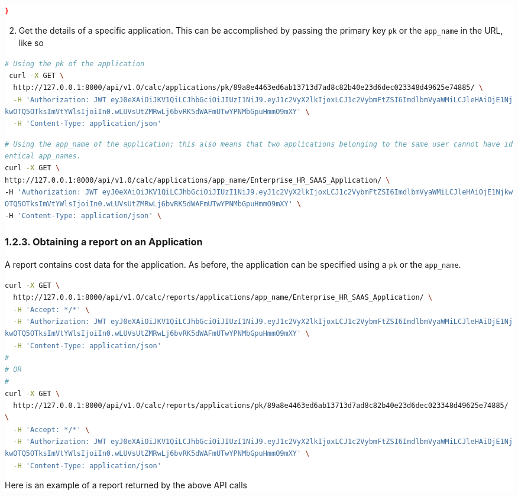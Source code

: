 ```json
}
```

2. Get the details of a specific application. This can be accomplished by passing the primary key `pk` or the `app_name` in the URL, like so

```bash
# Using the pk of the application
 curl -X GET \
  http://127.0.0.1:8000/api/v1.0/calc/applications/pk/89a8e4463ed6ab13713d7ad8c82b40e23d6dec023348d49625e74885/ \
  -H 'Authorization: JWT eyJ0eXAiOiJKV1QiLCJhbGciOiJIUzI1NiJ9.eyJ1c2VyX2lkIjoxLCJ1c2VybmFtZSI6ImdlbmVyaWMiLCJleHAiOjE1NjkwOTQ5OTksImVtYWlsIjoiIn0.wLUVsUtZMRwLj6bvRK5dWAFmUTwYPNMbGpuHmmO9mXY' \
  -H 'Content-Type: application/json'
```

```bash
# Using the app_name of the application; this also means that two applications belonging to the same user cannot have identical app_names.
curl -X GET \
http://127.0.0.1:8000/api/v1.0/calc/applications/app_name/Enterprise_HR_SAAS_Application/ \
-H 'Authorization: JWT eyJ0eXAiOiJKV1QiLCJhbGciOiJIUzI1NiJ9.eyJ1c2VyX2lkIjoxLCJ1c2VybmFtZSI6ImdlbmVyaWMiLCJleHAiOjE1NjkwOTQ5OTksImVtYWlsIjoiIn0.wLUVsUtZMRwLj6bvRK5dWAFmUTwYPNMbGpuHmmO9mXY' \
-H 'Content-Type: application/json' \
```

### 1.2.3. Obtaining a report on an Application

A report contains cost data for the application. As before, the application can be specified using a `pk` or the `app_name`.

```bash
curl -X GET \
  http://127.0.0.1:8000/api/v1.0/calc/reports/applications/app_name/Enterprise_HR_SAAS_Application/ \
  -H 'Accept: */*' \
  -H 'Authorization: JWT eyJ0eXAiOiJKV1QiLCJhbGciOiJIUzI1NiJ9.eyJ1c2VyX2lkIjoxLCJ1c2VybmFtZSI6ImdlbmVyaWMiLCJleHAiOjE1NjkwOTQ5OTksImVtYWlsIjoiIn0.wLUVsUtZMRwLj6bvRK5dWAFmUTwYPNMbGpuHmmO9mXY' \
  -H 'Content-Type: application/json'
#
# OR
#
curl -X GET \
  http://127.0.0.1:8000/api/v1.0/calc/reports/applications/pk/89a8e4463ed6ab13713d7ad8c82b40e23d6dec023348d49625e74885/ \
  -H 'Accept: */*' \
  -H 'Authorization: JWT eyJ0eXAiOiJKV1QiLCJhbGciOiJIUzI1NiJ9.eyJ1c2VyX2lkIjoxLCJ1c2VybmFtZSI6ImdlbmVyaWMiLCJleHAiOjE1NjkwOTQ5OTksImVtYWlsIjoiIn0.wLUVsUtZMRwLj6bvRK5dWAFmUTwYPNMbGpuHmmO9mXY' \
  -H 'Content-Type: application/json'


```

Here is an example of a report returned by the above API calls
